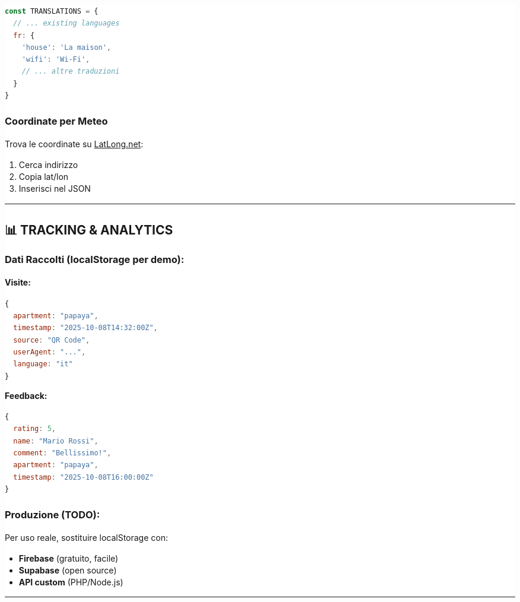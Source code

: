 ```javascript
const TRANSLATIONS = {
  // ... existing languages
  fr: {
    'house': 'La maison',
    'wifi': 'Wi-Fi',
    // ... altre traduzioni
  }
}
```

### Coordinate per Meteo
Trova le coordinate su [LatLong.net](https://www.latlong.net/):
1. Cerca indirizzo
2. Copia lat/lon
3. Inserisci nel JSON

---

## 📊 TRACKING & ANALYTICS

### Dati Raccolti (localStorage per demo):

**Visite:**
```javascript
{
  apartment: "papaya",
  timestamp: "2025-10-08T14:32:00Z",
  source: "QR Code",
  userAgent: "...",
  language: "it"
}
```

**Feedback:**
```javascript
{
  rating: 5,
  name: "Mario Rossi",
  comment: "Bellissimo!",
  apartment: "papaya",
  timestamp: "2025-10-08T16:00:00Z"
}
```

### Produzione (TODO):
Per uso reale, sostituire localStorage con:
- **Firebase** (gratuito, facile)
- **Supabase** (open source)
- **API custom** (PHP/Node.js)

---
